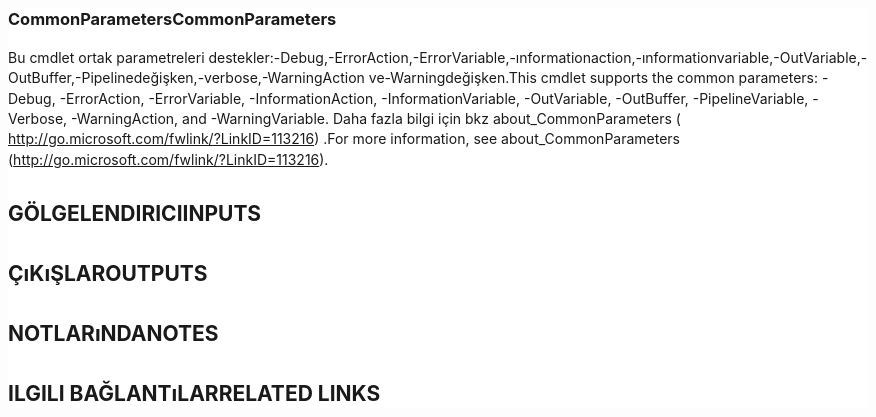 ### <span data-ttu-id="9a5ee-135">CommonParameters</span><span class="sxs-lookup"><span data-stu-id="9a5ee-135">CommonParameters</span></span>
<span data-ttu-id="9a5ee-136">Bu cmdlet ortak parametreleri destekler:-Debug,-ErrorAction,-ErrorVariable,-ınformationaction,-ınformationvariable,-OutVariable,-OutBuffer,-Pipelinedeğişken,-verbose,-WarningAction ve-Warningdeğişken.</span><span class="sxs-lookup"><span data-stu-id="9a5ee-136">This cmdlet supports the common parameters: -Debug, -ErrorAction, -ErrorVariable, -InformationAction, -InformationVariable, -OutVariable, -OutBuffer, -PipelineVariable, -Verbose, -WarningAction, and -WarningVariable.</span></span> <span data-ttu-id="9a5ee-137">Daha fazla bilgi için bkz about_CommonParameters ( http://go.microsoft.com/fwlink/?LinkID=113216) .</span><span class="sxs-lookup"><span data-stu-id="9a5ee-137">For more information, see about_CommonParameters (http://go.microsoft.com/fwlink/?LinkID=113216).</span></span>

## <span data-ttu-id="9a5ee-138">GÖLGELENDIRICI</span><span class="sxs-lookup"><span data-stu-id="9a5ee-138">INPUTS</span></span>

## <span data-ttu-id="9a5ee-139">ÇıKıŞLAR</span><span class="sxs-lookup"><span data-stu-id="9a5ee-139">OUTPUTS</span></span>

## <span data-ttu-id="9a5ee-140">NOTLARıNDA</span><span class="sxs-lookup"><span data-stu-id="9a5ee-140">NOTES</span></span>

## <span data-ttu-id="9a5ee-141">ILGILI BAĞLANTıLAR</span><span class="sxs-lookup"><span data-stu-id="9a5ee-141">RELATED LINKS</span></span>

